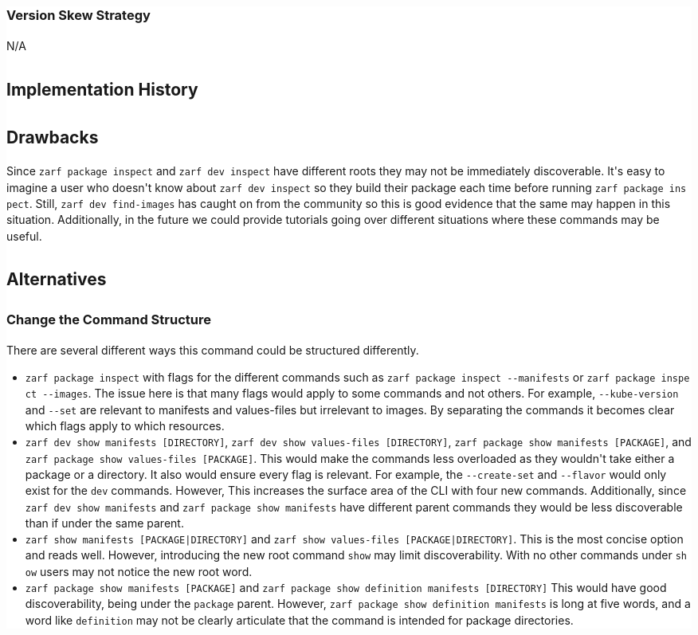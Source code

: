 ### Version Skew Strategy



N/A

## Implementation History



## Drawbacks



Since `zarf package inspect` and `zarf dev inspect` have different roots they may not be immediately discoverable. It's easy to imagine a user who doesn't know about `zarf dev inspect` so they build their package each time before running `zarf package inspect`. Still, `zarf dev find-images` has caught on from the community so this is good evidence that the same may happen in this situation. Additionally, in the future we could provide tutorials going over different situations where these commands may be useful.   

## Alternatives



### Change the Command Structure

There are several different ways this command could be structured differently.

- `zarf package inspect` with flags for the different commands such as `zarf package inspect --manifests` or `zarf package inspect --images`. The issue here is that many flags would apply to some commands and not others. For example, `--kube-version` and `--set` are relevant to manifests and values-files but irrelevant to images. By separating the commands it becomes clear which flags apply to which resources. 
- `zarf dev show manifests [DIRECTORY]`, `zarf dev show values-files [DIRECTORY]`, `zarf package show manifests [PACKAGE]`, and `zarf package show values-files [PACKAGE]`. This would make the commands less overloaded as they wouldn't take either a package or a directory. It also would ensure every flag is relevant. For example, the `--create-set` and `--flavor` would only exist for the `dev` commands. However, This increases the surface area of the CLI with four new commands. Additionally, since `zarf dev show manifests` and `zarf package show manifests` have different parent commands they would be less discoverable than if under the same parent.
- `zarf show manifests [PACKAGE|DIRECTORY]` and `zarf show values-files [PACKAGE|DIRECTORY]`. This is the most concise option and reads well. However, introducing the new root command `show` may limit discoverability. With no other commands under `show` users may not notice the new root word.
- `zarf package show manifests [PACKAGE]` and `zarf package show definition manifests [DIRECTORY]` This would have good discoverability, being under the `package` parent. However, `zarf package show definition manifests` is long at five words, and a word like `definition` may not be clearly articulate that the command is intended for package directories.
